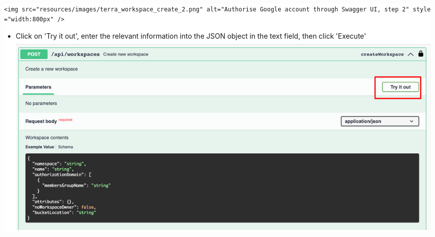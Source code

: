     <img src="resources/images/terra_workspace_create_2.png" alt="Authorise Google account through Swagger UI, step 2" style="width:800px" />
- Click on 'Try it out', enter the relevant information into the JSON object in the text field, then click 'Execute'
    <img src="resources/images/terra_workspace_create_3.png" alt="Create Terra workspace through Swagger UI, step 1" style="width:1000px" />